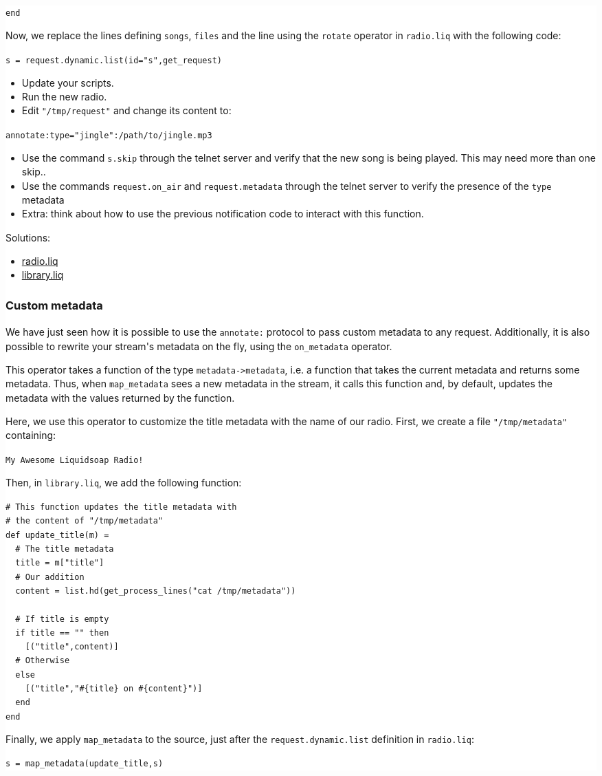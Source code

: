 ```liquidsoap
end
```
Now, we replace the lines defining `songs`, `files` and the line
using the `rotate` operator in `radio.liq` with the following code:
```liquidsoap
s = request.dynamic.list(id="s",get_request)
```

* Update your scripts.
* Run the new radio.
* Edit `"/tmp/request"` and change its content to:

```liquidsoap
annotate:type="jingle":/path/to/jingle.mp3
```

* Use the command `s.skip` through the telnet server and verify that the new song is being played. This may need more than one skip..
* Use the commands `request.on_air` and `request.metadata` through the telnet server to verify the presence of the `type` metadata
* Extra: think about how to use the previous notification code to interact with this function.

Solutions:

* [radio.liq](radio.liq-request.dynamic.list)
* [library.liq](library.liq-request.dynamic.list)

### Custom metadata

We have just seen how it is possible to use the `annotate:` protocol to
pass custom metadata to any request. Additionally, it is also possible to rewrite
your stream's metadata on the fly, using the `on_metadata` operator.

This operator takes a function of the type `metadata->metadata`, i.e. a function
that takes the current metadata and returns some metadata. Thus, when `map_metadata`
sees a new metadata in the stream, it calls this function and, by default, updates
the metadata with the values returned by the function.

Here, we use this operator to customize the title metadata with the name of our radio.
First, we create a file `"/tmp/metadata"` containing:
```
My Awesome Liquidsoap Radio!
```
Then, in `library.liq`, we add the following function:
```liquidsoap
# This function updates the title metadata with
# the content of "/tmp/metadata"
def update_title(m) = 
  # The title metadata
  title = m["title"]
  # Our addition
  content = list.hd(get_process_lines("cat /tmp/metadata"))
  
  # If title is empty
  if title == "" then
    [("title",content)]
  # Otherwise
  else
    [("title","#{title} on #{content}")]
  end
end
```
Finally, we apply `map_metadata` to the source, just after the `request.dynamic.list`
definition in `radio.liq`:
```liquidsoap
s = map_metadata(update_title,s)
```
